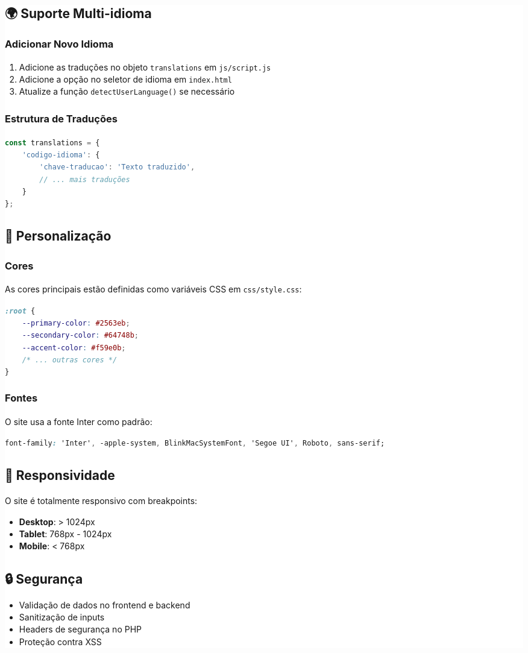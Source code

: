 ## 🌍 Suporte Multi-idioma

### Adicionar Novo Idioma
1. Adicione as traduções no objeto `translations` em `js/script.js`
2. Adicione a opção no seletor de idioma em `index.html`
3. Atualize a função `detectUserLanguage()` se necessário

### Estrutura de Traduções
```javascript
const translations = {
    'codigo-idioma': {
        'chave-traducao': 'Texto traduzido',
        // ... mais traduções
    }
};
```

## 🎨 Personalização

### Cores
As cores principais estão definidas como variáveis CSS em `css/style.css`:
```css
:root {
    --primary-color: #2563eb;
    --secondary-color: #64748b;
    --accent-color: #f59e0b;
    /* ... outras cores */
}
```

### Fontes
O site usa a fonte Inter como padrão:
```css
font-family: 'Inter', -apple-system, BlinkMacSystemFont, 'Segoe UI', Roboto, sans-serif;
```

## 📱 Responsividade

O site é totalmente responsivo com breakpoints:
- **Desktop**: > 1024px
- **Tablet**: 768px - 1024px
- **Mobile**: < 768px

## 🔒 Segurança

- Validação de dados no frontend e backend
- Sanitização de inputs
- Headers de segurança no PHP
- Proteção contra XSS
